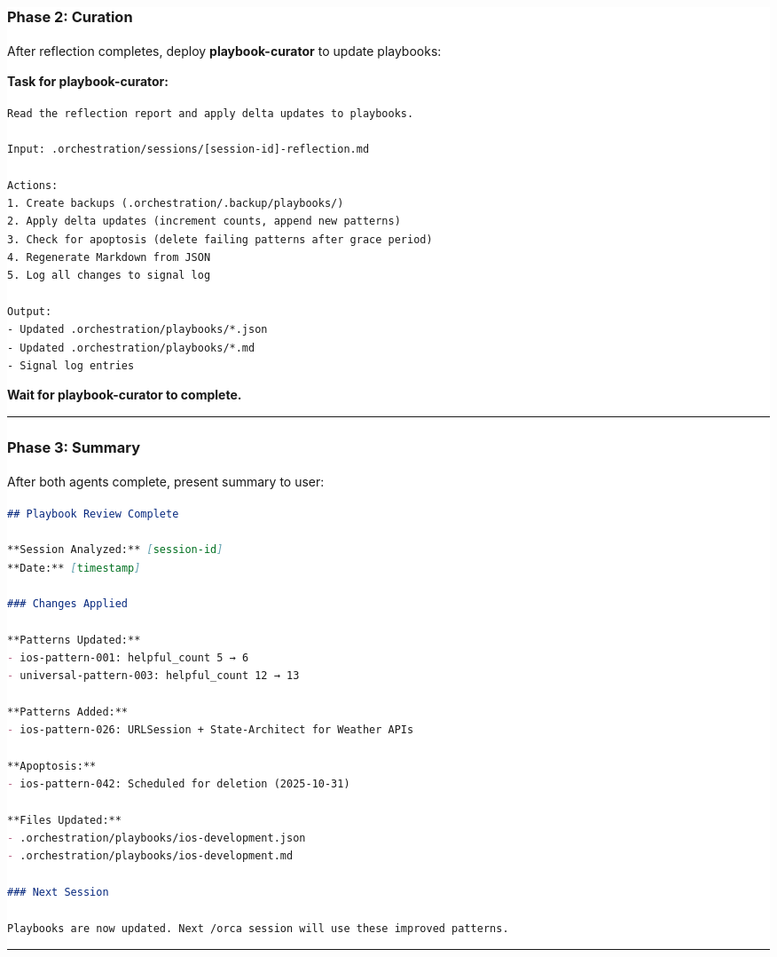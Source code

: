 
### Phase 2: Curation

After reflection completes, deploy **playbook-curator** to update playbooks:

**Task for playbook-curator:**
```
Read the reflection report and apply delta updates to playbooks.

Input: .orchestration/sessions/[session-id]-reflection.md

Actions:
1. Create backups (.orchestration/.backup/playbooks/)
2. Apply delta updates (increment counts, append new patterns)
3. Check for apoptosis (delete failing patterns after grace period)
4. Regenerate Markdown from JSON
5. Log all changes to signal log

Output:
- Updated .orchestration/playbooks/*.json
- Updated .orchestration/playbooks/*.md
- Signal log entries
```

**Wait for playbook-curator to complete.**

---

### Phase 3: Summary

After both agents complete, present summary to user:

```markdown
## Playbook Review Complete

**Session Analyzed:** [session-id]
**Date:** [timestamp]

### Changes Applied

**Patterns Updated:**
- ios-pattern-001: helpful_count 5 → 6
- universal-pattern-003: helpful_count 12 → 13

**Patterns Added:**
- ios-pattern-026: URLSession + State-Architect for Weather APIs

**Apoptosis:**
- ios-pattern-042: Scheduled for deletion (2025-10-31)

**Files Updated:**
- .orchestration/playbooks/ios-development.json
- .orchestration/playbooks/ios-development.md

### Next Session

Playbooks are now updated. Next /orca session will use these improved patterns.
```

---